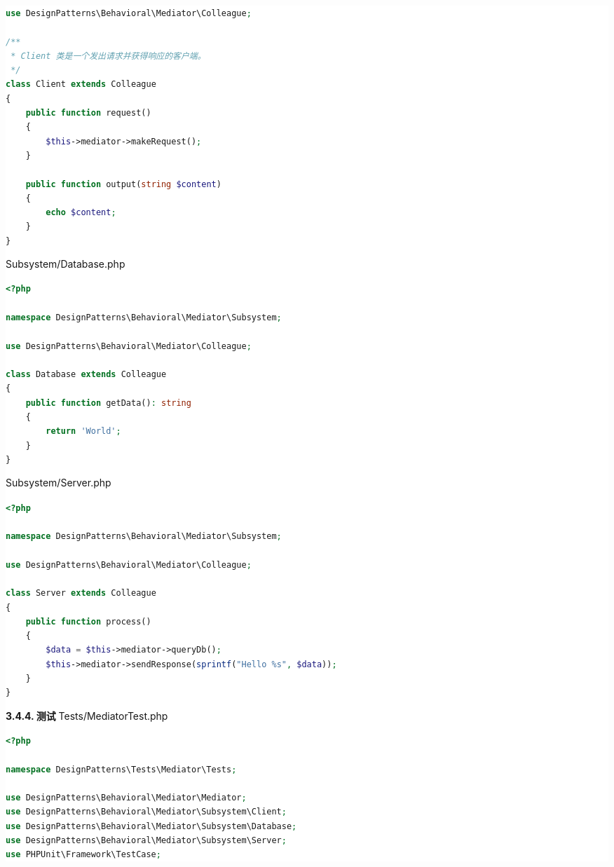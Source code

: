 ```php
use DesignPatterns\Behavioral\Mediator\Colleague;

/**
 * Client 类是一个发出请求并获得响应的客户端。
 */
class Client extends Colleague
{
    public function request()
    {
        $this->mediator->makeRequest();
    }

    public function output(string $content)
    {
        echo $content;
    }
}
```
Subsystem/Database.php
```php
<?php

namespace DesignPatterns\Behavioral\Mediator\Subsystem;

use DesignPatterns\Behavioral\Mediator\Colleague;

class Database extends Colleague
{
    public function getData(): string
    {
        return 'World';
    }
}
```
Subsystem/Server.php
```php
<?php

namespace DesignPatterns\Behavioral\Mediator\Subsystem;

use DesignPatterns\Behavioral\Mediator\Colleague;

class Server extends Colleague
{
    public function process()
    {
        $data = $this->mediator->queryDb();
        $this->mediator->sendResponse(sprintf("Hello %s", $data));
    }
}
```
**3.4.4. 测试**
Tests/MediatorTest.php
```php
<?php

namespace DesignPatterns\Tests\Mediator\Tests;

use DesignPatterns\Behavioral\Mediator\Mediator;
use DesignPatterns\Behavioral\Mediator\Subsystem\Client;
use DesignPatterns\Behavioral\Mediator\Subsystem\Database;
use DesignPatterns\Behavioral\Mediator\Subsystem\Server;
use PHPUnit\Framework\TestCase;

```
